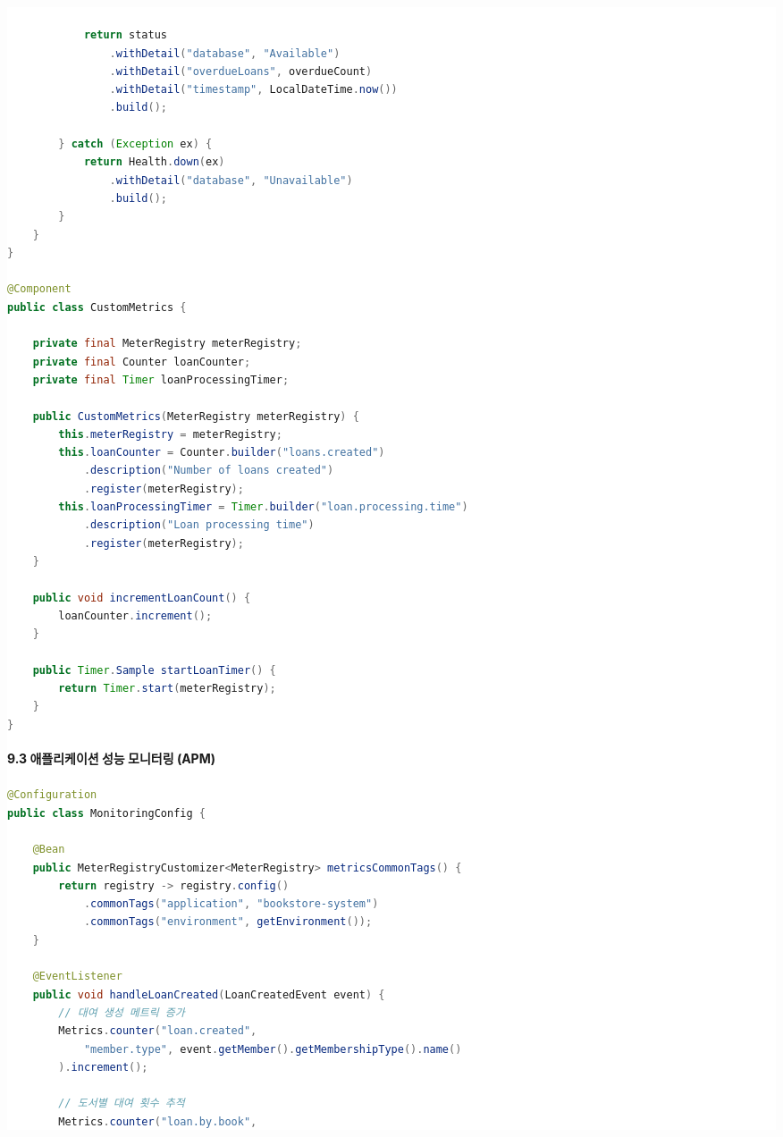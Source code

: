 ```java
            
            return status
                .withDetail("database", "Available")
                .withDetail("overdueLoans", overdueCount)
                .withDetail("timestamp", LocalDateTime.now())
                .build();
                
        } catch (Exception ex) {
            return Health.down(ex)
                .withDetail("database", "Unavailable")
                .build();
        }
    }
}

@Component
public class CustomMetrics {
    
    private final MeterRegistry meterRegistry;
    private final Counter loanCounter;
    private final Timer loanProcessingTimer;
    
    public CustomMetrics(MeterRegistry meterRegistry) {
        this.meterRegistry = meterRegistry;
        this.loanCounter = Counter.builder("loans.created")
            .description("Number of loans created")
            .register(meterRegistry);
        this.loanProcessingTimer = Timer.builder("loan.processing.time")
            .description("Loan processing time")
            .register(meterRegistry);
    }
    
    public void incrementLoanCount() {
        loanCounter.increment();
    }
    
    public Timer.Sample startLoanTimer() {
        return Timer.start(meterRegistry);
    }
}
```

#### 9.3 애플리케이션 성능 모니터링 (APM)
```java
@Configuration
public class MonitoringConfig {
    
    @Bean
    public MeterRegistryCustomizer<MeterRegistry> metricsCommonTags() {
        return registry -> registry.config()
            .commonTags("application", "bookstore-system")
            .commonTags("environment", getEnvironment());
    }
    
    @EventListener
    public void handleLoanCreated(LoanCreatedEvent event) {
        // 대여 생성 메트릭 증가
        Metrics.counter("loan.created", 
            "member.type", event.getMember().getMembershipType().name()
        ).increment();
        
        // 도서별 대여 횟수 추적
        Metrics.counter("loan.by.book",
```
